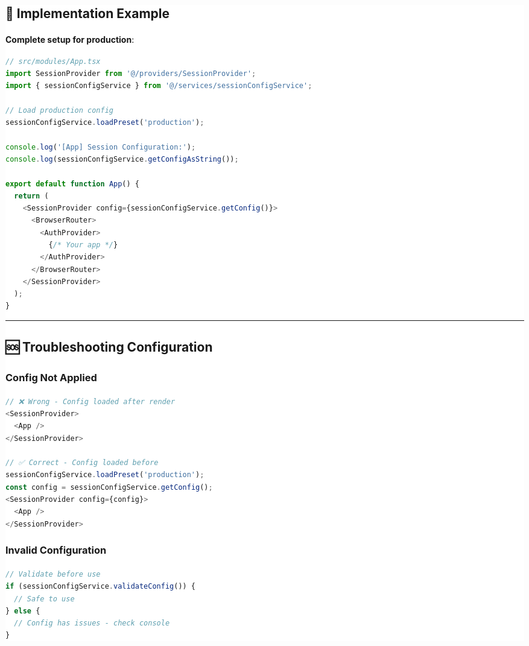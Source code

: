 
## 📝 Implementation Example

**Complete setup for production**:

```typescript
// src/modules/App.tsx
import SessionProvider from '@/providers/SessionProvider';
import { sessionConfigService } from '@/services/sessionConfigService';

// Load production config
sessionConfigService.loadPreset('production');

console.log('[App] Session Configuration:');
console.log(sessionConfigService.getConfigAsString());

export default function App() {
  return (
    <SessionProvider config={sessionConfigService.getConfig()}>
      <BrowserRouter>
        <AuthProvider>
          {/* Your app */}
        </AuthProvider>
      </BrowserRouter>
    </SessionProvider>
  );
}
```

---

## 🆘 Troubleshooting Configuration

### Config Not Applied
```typescript
// ❌ Wrong - Config loaded after render
<SessionProvider>
  <App />
</SessionProvider>

// ✅ Correct - Config loaded before
sessionConfigService.loadPreset('production');
const config = sessionConfigService.getConfig();
<SessionProvider config={config}>
  <App />
</SessionProvider>
```

### Invalid Configuration
```typescript
// Validate before use
if (sessionConfigService.validateConfig()) {
  // Safe to use
} else {
  // Config has issues - check console
}
```
